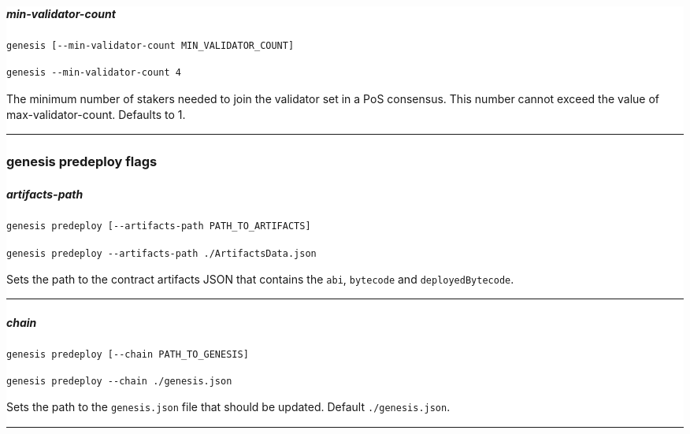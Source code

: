 #### <h4><i>min-validator-count</i></h4>

<Tabs>
  <TabItem value="syntax" label="Syntax" default>

    genesis [--min-validator-count MIN_VALIDATOR_COUNT]

  </TabItem>
  <TabItem value="example" label="Example">

    genesis --min-validator-count 4

  </TabItem>
</Tabs>

The minimum number of stakers needed to join the validator set in a PoS consensus.
This number cannot exceed the value of max-validator-count.
Defaults to 1.

---

### genesis predeploy flags

<h4><i>artifacts-path</i></h4>

<Tabs>
  <TabItem value="syntax" label="Syntax" default>

    genesis predeploy [--artifacts-path PATH_TO_ARTIFACTS]

  </TabItem>
  <TabItem value="example" label="Example">

    genesis predeploy --artifacts-path ./ArtifactsData.json

  </TabItem>
</Tabs>

Sets the path to the contract artifacts JSON that contains the `abi`, `bytecode` and `deployedBytecode`.

---

<h4><i>chain</i></h4>

<Tabs>
  <TabItem value="syntax" label="Syntax" default>

    genesis predeploy [--chain PATH_TO_GENESIS]

  </TabItem>
  <TabItem value="example" label="Example">

    genesis predeploy --chain ./genesis.json

  </TabItem>
</Tabs>

Sets the path to the `genesis.json` file that should be updated. Default `./genesis.json`.

---